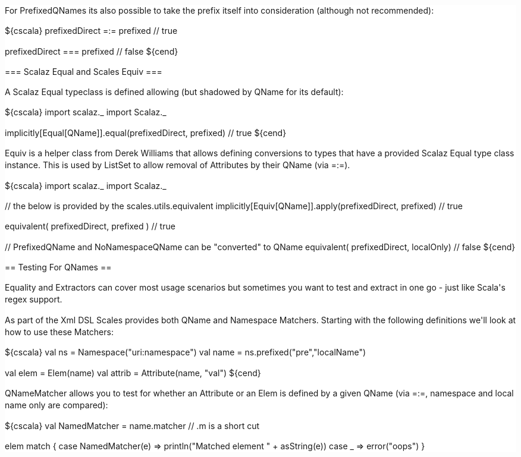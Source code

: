 For PrefixedQNames its also possible to take the prefix itself into consideration (although not recommended):

${cscala}
  prefixedDirect =:= prefixed // true

  prefixedDirect === prefixed // false
${cend}

=== Scalaz Equal and Scales Equiv ===

A Scalaz Equal typeclass is defined allowing (but shadowed by QName for its default):

${cscala}
  import scalaz._
  import Scalaz._

  implicitly[Equal[QName]].equal(prefixedDirect, prefixed) // true
${cend}

Equiv is a helper class from Derek Williams that allows defining conversions to types that have a provided Scalaz Equal type class instance.  This is used by ListSet to allow removal of Attributes by their QName (via =:=).

${cscala}
  import scalaz._
  import Scalaz._

  // the below is provided by the scales.utils.equivalent
  implicitly[Equiv[QName]].apply(prefixedDirect, prefixed) // true

  equivalent( prefixedDirect, prefixed ) // true

  // PrefixedQName and NoNamespaceQName can be "converted" to QName
  equivalent( prefixedDirect, localOnly) // false
${cend}

== Testing For QNames ==

Equality and Extractors can cover most usage scenarios but sometimes you want to test and extract in one go - just like Scala's regex support.

As part of the Xml DSL Scales provides both QName and Namespace Matchers.  Starting with the following definitions we'll look at how to use these Matchers:

${cscala}
  val ns = Namespace("uri:namespace")
  val name = ns.prefixed("pre","localName")

  val elem = Elem(name)
  val attrib = Attribute(name, "val")
${cend}

QNameMatcher allows you to test for whether an Attribute or an Elem is defined by a given QName (via =:=, namespace and local name only are compared):

${cscala}
  val NamedMatcher = name.matcher // .m is a short cut

  elem match {
    case NamedMatcher(e) => println("Matched element " + asString(e))
    case _ => error("oops")
  }
